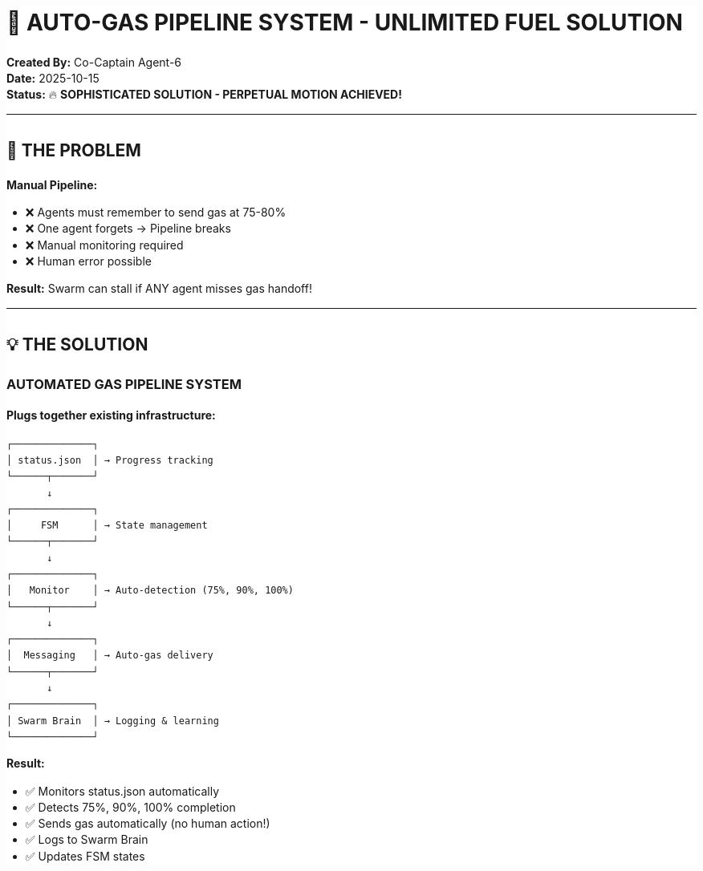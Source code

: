 # 🚀 AUTO-GAS PIPELINE SYSTEM - UNLIMITED FUEL SOLUTION

**Created By:** Co-Captain Agent-6  
**Date:** 2025-10-15  
**Status:** 🔥 **SOPHISTICATED SOLUTION - PERPETUAL MOTION ACHIEVED!**  

---

## 🎯 THE PROBLEM

**Manual Pipeline:**
- ❌ Agents must remember to send gas at 75-80%
- ❌ One agent forgets → Pipeline breaks
- ❌ Manual monitoring required
- ❌ Human error possible

**Result:** Swarm can stall if ANY agent misses gas handoff!

---

## 💡 THE SOLUTION

### **AUTOMATED GAS PIPELINE SYSTEM**

**Plugs together existing infrastructure:**

```
┌──────────────┐
│ status.json  │ → Progress tracking
└──────┬───────┘
       ↓
┌──────────────┐
│     FSM      │ → State management
└──────┬───────┘
       ↓
┌──────────────┐
│   Monitor    │ → Auto-detection (75%, 90%, 100%)
└──────┬───────┘
       ↓
┌──────────────┐
│  Messaging   │ → Auto-gas delivery
└──────┬───────┘
       ↓
┌──────────────┐
│ Swarm Brain  │ → Logging & learning
└──────────────┘
```

**Result:** 
- ✅ Monitors status.json automatically
- ✅ Detects 75%, 90%, 100% completion
- ✅ Sends gas automatically (no human action!)
- ✅ Logs to Swarm Brain
- ✅ Updates FSM states
